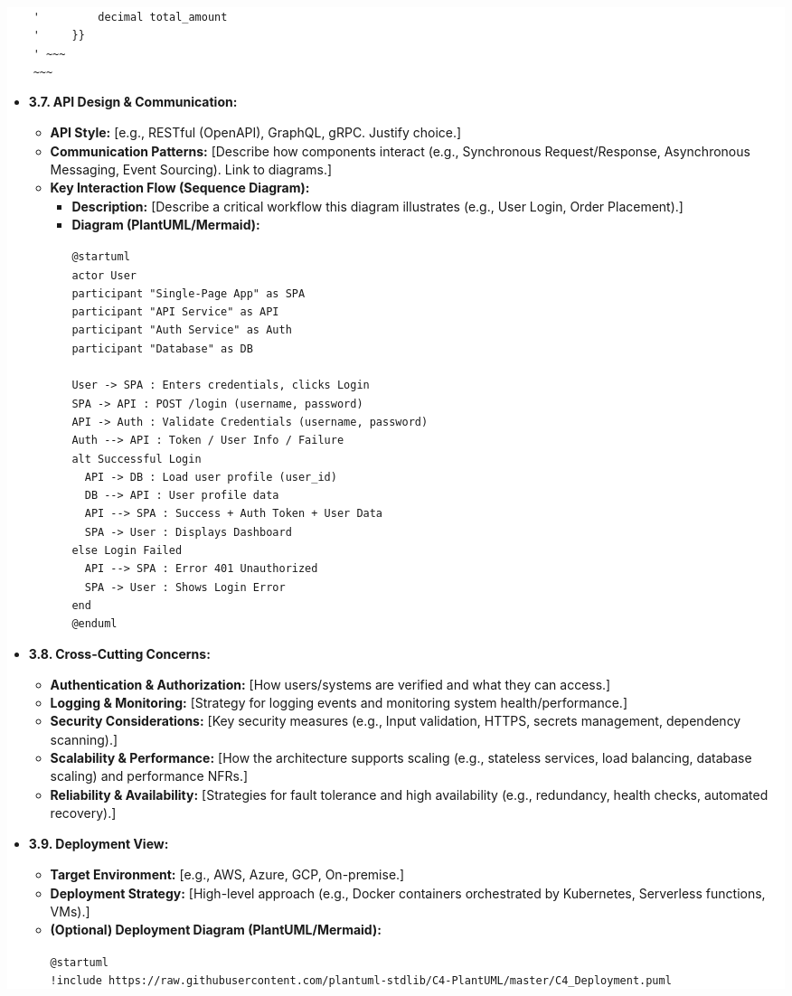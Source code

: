         '         decimal total_amount
        '     }}
        ' ~~~
        ~~~
*   **3.7. API Design & Communication:**
    *   **API Style:** [e.g., RESTful (OpenAPI), GraphQL, gRPC. Justify choice.]
    *   **Communication Patterns:** [Describe how components interact (e.g., Synchronous Request/Response, Asynchronous Messaging, Event Sourcing). Link to diagrams.]
    *   **Key Interaction Flow (Sequence Diagram):**
        *   **Description:** [Describe a critical workflow this diagram illustrates (e.g., User Login, Order Placement).]
        *   **Diagram (PlantUML/Mermaid):**
            ~~~plantuml
            @startuml
            actor User
            participant "Single-Page App" as SPA
            participant "API Service" as API
            participant "Auth Service" as Auth
            participant "Database" as DB

            User -> SPA : Enters credentials, clicks Login
            SPA -> API : POST /login (username, password)
            API -> Auth : Validate Credentials (username, password)
            Auth --> API : Token / User Info / Failure
            alt Successful Login
              API -> DB : Load user profile (user_id)
              DB --> API : User profile data
              API --> SPA : Success + Auth Token + User Data
              SPA -> User : Displays Dashboard
            else Login Failed
              API --> SPA : Error 401 Unauthorized
              SPA -> User : Shows Login Error
            end
            @enduml
            ~~~
*   **3.8. Cross-Cutting Concerns:**
    *   **Authentication & Authorization:** [How users/systems are verified and what they can access.]
    *   **Logging & Monitoring:** [Strategy for logging events and monitoring system health/performance.]
    *   **Security Considerations:** [Key security measures (e.g., Input validation, HTTPS, secrets management, dependency scanning).]
    *   **Scalability & Performance:** [How the architecture supports scaling (e.g., stateless services, load balancing, database scaling) and performance NFRs.]
    *   **Reliability & Availability:** [Strategies for fault tolerance and high availability (e.g., redundancy, health checks, automated recovery).]

*   **3.9. Deployment View:**
    *   **Target Environment:** [e.g., AWS, Azure, GCP, On-premise.]
    *   **Deployment Strategy:** [High-level approach (e.g., Docker containers orchestrated by Kubernetes, Serverless functions, VMs).]
    *   **(Optional) Deployment Diagram (PlantUML/Mermaid):**
        ~~~plantuml
        @startuml
        !include https://raw.githubusercontent.com/plantuml-stdlib/C4-PlantUML/master/C4_Deployment.puml
